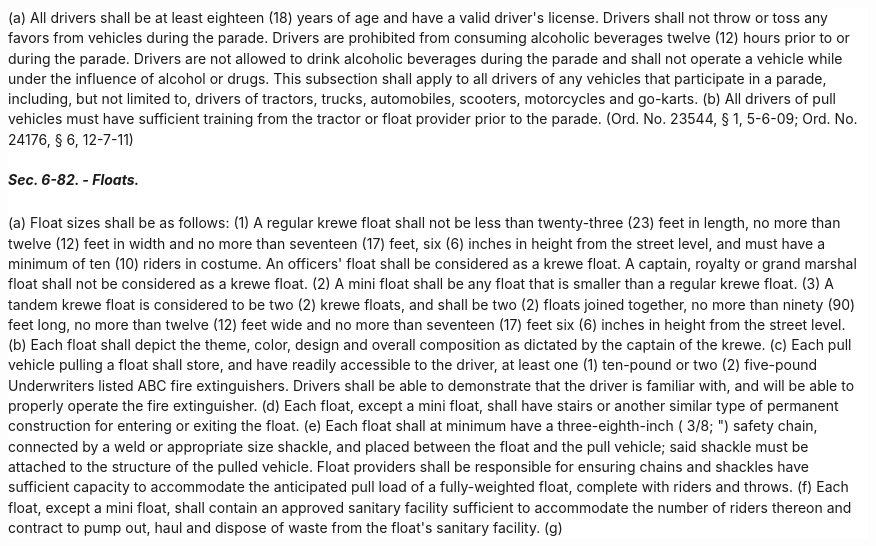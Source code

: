 (a)
All drivers shall be at least eighteen (18) years of age and have a valid driver's license. Drivers shall not throw or
toss any favors from vehicles during the parade. Drivers are prohibited from consuming alcoholic beverages
twelve (12) hours prior to or during the parade. Drivers are not allowed to drink alcoholic beverages during the
parade and shall not operate a vehicle while under the influence of alcohol or drugs. This subsection shall apply
to all drivers of any vehicles that participate in a parade, including, but not limited to, drivers of tractors, trucks,
automobiles, scooters, motorcycles and go-karts.
(b)
All drivers of pull vehicles must have sufficient training from the tractor or float provider prior to the parade.
(Ord. No. 23544, § 1, 5-6-09; Ord. No. 24176, § 6, 12-7-11)
##### Sec. 6-82. - Floats.  

(a)
Float sizes shall be as follows:
(1)
A regular krewe float shall not be less than twenty-three (23) feet in length, no more than twelve (12) feet in
width and no more than seventeen (17) feet, six (6) inches in height from the street level, and must have a
minimum of ten (10) riders in costume. An officers' float shall be considered as a krewe float. A captain, royalty
or grand marshal float shall not be considered as a krewe float.
(2)
A mini float shall be any float that is smaller than a regular krewe float.
(3)
A tandem krewe float is considered to be two (2) krewe floats, and shall be two (2) floats joined together, no
more than ninety (90) feet long, no more than twelve (12) feet wide and no more than seventeen (17) feet six (6)
inches in height from the street level.
(b)
Each float shall depict the theme, color, design and overall composition as dictated by the captain of the krewe.
(c)
Each pull vehicle pulling a float shall store, and have readily accessible to the driver, at least one (1) ten-pound
or two (2) five-pound Underwriters listed ABC fire extinguishers. Drivers shall be able to demonstrate that the
driver is familiar with, and will be able to properly operate the fire extinguisher.
(d)
Each float, except a mini float, shall have stairs or another similar type of permanent construction for entering or
exiting the float.
(e)
Each float shall at minimum have a three-eighth-inch ( 3/8; ") safety chain, connected by a weld or appropriate
size shackle, and placed between the float and the pull vehicle; said shackle must be attached to the structure of
the pulled vehicle. Float providers shall be responsible for ensuring chains and shackles have sufficient capacity
to accommodate the anticipated pull load of a fully-weighted float, complete with riders and throws.
(f)
Each float, except a mini float, shall contain an approved sanitary facility sufficient to accommodate the number
of riders thereon and contract to pump out, haul and dispose of waste from the float's sanitary facility.
(g)